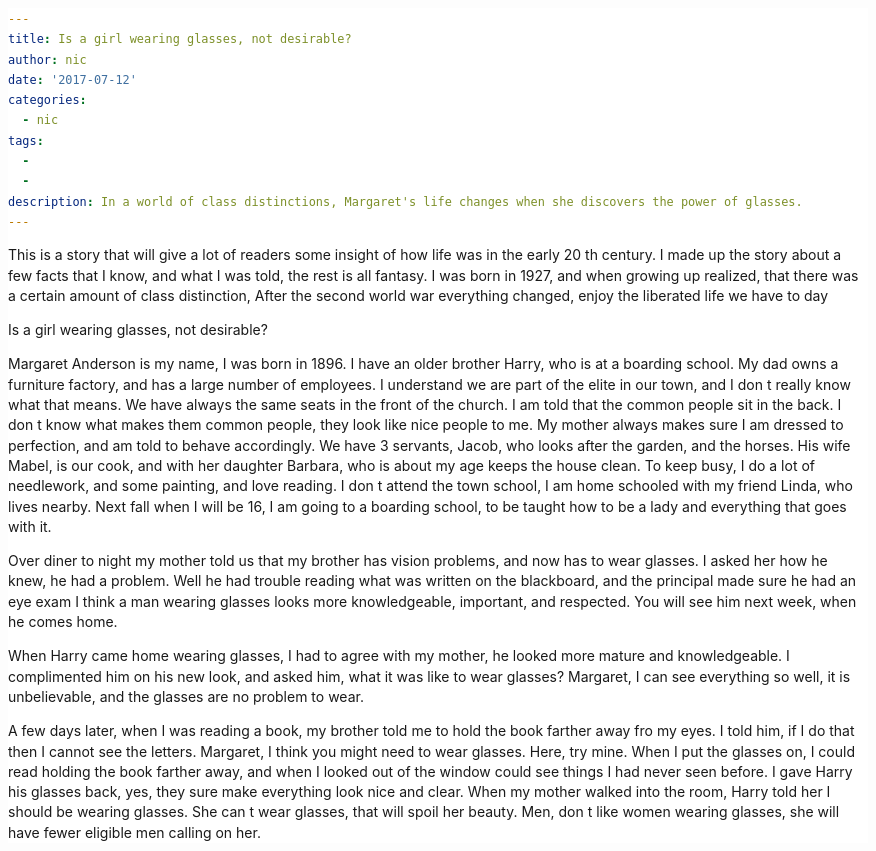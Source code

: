 ```yaml
---
title: Is a girl wearing glasses, not desirable?
author: nic
date: '2017-07-12'
categories:
  - nic
tags:
  - 
  - 
description: In a world of class distinctions, Margaret's life changes when she discovers the power of glasses.
---
```

This is a story that will give a lot of readers some insight of how life was in the early 20 th century.
I made up the story about a few facts that I know, and what I was told, the rest is all fantasy.
I was born in 1927, and when growing up realized, that there was a certain amount of class distinction, 
After the second world war everything changed, enjoy the liberated life we have to day


Is a girl wearing glasses, not desirable?

Margaret Anderson is my name, I was born in 1896.
I have an older brother Harry, who is at a boarding school.
My dad owns a furniture factory, and has a large number of employees.
I understand we are part of the elite in our town, and I don t really know what that means.
We have always the same seats in the front of the church. 
I am told that the common people sit in the back.
I don t know what makes them common people, they look like nice people to me. 
My mother always makes sure I am dressed to perfection, and am told to behave accordingly.
We have 3 servants, Jacob, who looks after the garden, and the horses.
His wife Mabel, is our cook, and with her daughter Barbara, who is about my age keeps the house clean.
To keep busy, I do a lot of needlework, and some painting, and love reading.
I don t attend the town school, I am home schooled with my friend Linda, who lives nearby.
Next fall when I will be 16, I am going to a boarding school, to be taught how to be a lady and everything that goes with it.

Over diner to night my mother told us that my brother has vision problems, and now has to wear glasses.
I asked her how he knew, he had a problem.
Well he had trouble reading what was written on the blackboard, and the principal  made sure he had an eye exam
I think a man wearing glasses looks more knowledgeable, important, and respected.
You will see him next week, when he comes home. 

When Harry came home wearing glasses, I had to agree with my mother, he looked more mature and knowledgeable.
I complimented him on his new look, and asked him, what it was like to wear glasses?
Margaret, I can see everything so well, it is unbelievable, and the glasses are no problem to wear.

A few days later, when I was reading a book, my brother told me to hold the book farther away fro my eyes.
I told him, if I do that then I cannot see the letters.
Margaret, I think you might need to wear glasses.
Here, try mine.
When I put the glasses on, I could read holding the book farther away, and when I looked out of the window could see things I had never seen before.
I gave Harry his glasses back, yes, they sure make everything look nice and clear.
When my mother walked into the room, Harry told her I should be wearing glasses.
She can t wear glasses, that will spoil her beauty.
Men, don t like women wearing glasses, she will have fewer eligible men calling on her.
